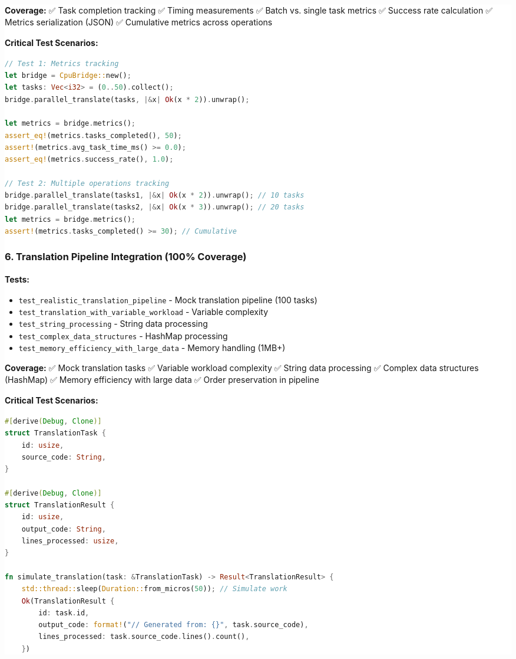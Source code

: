 **Coverage:**
✅ Task completion tracking
✅ Timing measurements
✅ Batch vs. single task metrics
✅ Success rate calculation
✅ Metrics serialization (JSON)
✅ Cumulative metrics across operations

**Critical Test Scenarios:**
```rust
// Test 1: Metrics tracking
let bridge = CpuBridge::new();
let tasks: Vec<i32> = (0..50).collect();
bridge.parallel_translate(tasks, |&x| Ok(x * 2)).unwrap();

let metrics = bridge.metrics();
assert_eq!(metrics.tasks_completed(), 50);
assert!(metrics.avg_task_time_ms() >= 0.0);
assert_eq!(metrics.success_rate(), 1.0);

// Test 2: Multiple operations tracking
bridge.parallel_translate(tasks1, |&x| Ok(x * 2)).unwrap(); // 10 tasks
bridge.parallel_translate(tasks2, |&x| Ok(x * 3)).unwrap(); // 20 tasks
let metrics = bridge.metrics();
assert!(metrics.tasks_completed() >= 30); // Cumulative
```

### 6. Translation Pipeline Integration (100% Coverage)

**Tests:**
- `test_realistic_translation_pipeline` - Mock translation pipeline (100 tasks)
- `test_translation_with_variable_workload` - Variable complexity
- `test_string_processing` - String data processing
- `test_complex_data_structures` - HashMap processing
- `test_memory_efficiency_with_large_data` - Memory handling (1MB+)

**Coverage:**
✅ Mock translation tasks
✅ Variable workload complexity
✅ String data processing
✅ Complex data structures (HashMap)
✅ Memory efficiency with large data
✅ Order preservation in pipeline

**Critical Test Scenarios:**
```rust
#[derive(Debug, Clone)]
struct TranslationTask {
    id: usize,
    source_code: String,
}

#[derive(Debug, Clone)]
struct TranslationResult {
    id: usize,
    output_code: String,
    lines_processed: usize,
}

fn simulate_translation(task: &TranslationTask) -> Result<TranslationResult> {
    std::thread::sleep(Duration::from_micros(50)); // Simulate work
    Ok(TranslationResult {
        id: task.id,
        output_code: format!("// Generated from: {}", task.source_code),
        lines_processed: task.source_code.lines().count(),
    })
```